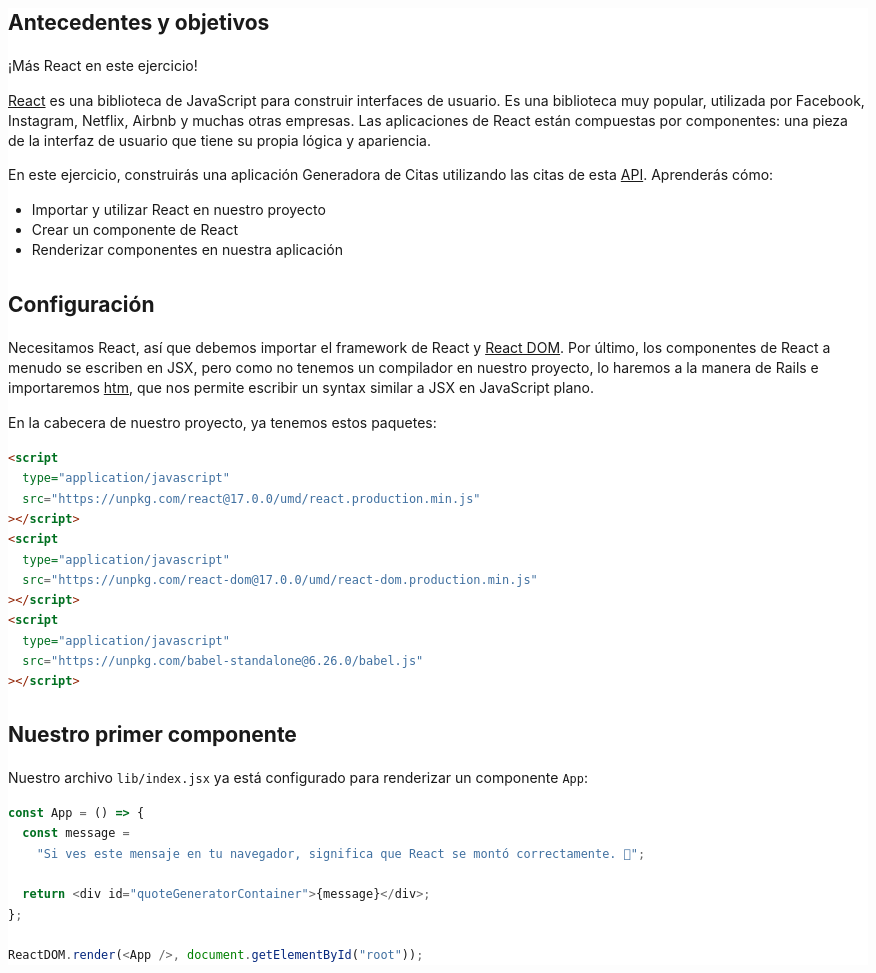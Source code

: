 ## Antecedentes y objetivos

¡Más React en este ejercicio!

[React](https://reactjs.org/) es una biblioteca de JavaScript para construir interfaces de usuario. Es una biblioteca muy popular, utilizada por Facebook, Instagram, Netflix, Airbnb y muchas otras empresas. Las aplicaciones de React están compuestas por componentes: una pieza de la interfaz de usuario que tiene su propia lógica y apariencia.

En este ejercicio, construirás una aplicación Generadora de Citas utilizando las citas de esta [API](https://github.com/lukePeavey/quotable?tab=readme-ov-file). Aprenderás cómo:

- Importar y utilizar React en nuestro proyecto
- Crear un componente de React
- Renderizar componentes en nuestra aplicación

## Configuración

Necesitamos React, así que debemos importar el framework de React y [React DOM](https://reactjs.org/docs/react-dom.html). Por último, los componentes de React a menudo se escriben en JSX, pero como no tenemos un compilador en nuestro proyecto, lo haremos a la manera de Rails e importaremos [htm](https://github.com/developit/htm), que nos permite escribir un syntax similar a JSX en JavaScript plano.

En la cabecera de nuestro proyecto, ya tenemos estos paquetes:

```html
<script
  type="application/javascript"
  src="https://unpkg.com/react@17.0.0/umd/react.production.min.js"
></script>
<script
  type="application/javascript"
  src="https://unpkg.com/react-dom@17.0.0/umd/react-dom.production.min.js"
></script>
<script
  type="application/javascript"
  src="https://unpkg.com/babel-standalone@6.26.0/babel.js"
></script>
```

## Nuestro primer componente

Nuestro archivo `lib/index.jsx` ya está configurado para renderizar un componente `App`:

```js
const App = () => {
  const message =
    "Si ves este mensaje en tu navegador, significa que React se montó correctamente. 🙌";

  return <div id="quoteGeneratorContainer">{message}</div>;
};

ReactDOM.render(<App />, document.getElementById("root"));
```

